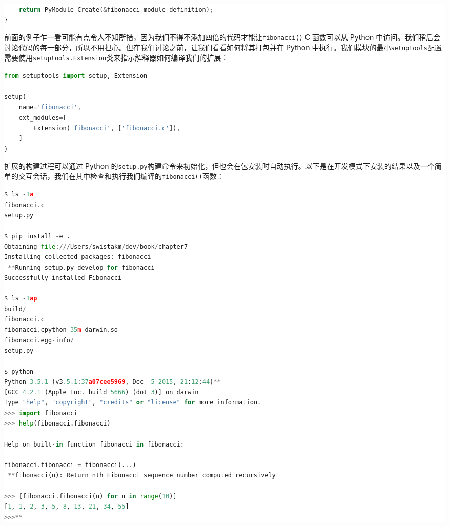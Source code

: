 ```py
    return PyModule_Create(&fibonacci_module_definition);
}
```

前面的例子乍一看可能有点令人不知所措，因为我们不得不添加四倍的代码才能让`fibonacci()` C 函数可以从 Python 中访问。我们稍后会讨论代码的每一部分，所以不用担心。但在我们讨论之前，让我们看看如何将其打包并在 Python 中执行。我们模块的最小`setuptools`配置需要使用`setuptools.Extension`类来指示解释器如何编译我们的扩展：

```py
from setuptools import setup, Extension

setup(
    name='fibonacci',
    ext_modules=[
        Extension('fibonacci', ['fibonacci.c']),
    ]
)
```

扩展的构建过程可以通过 Python 的`setup.py`构建命令来初始化，但也会在包安装时自动执行。以下是在开发模式下安装的结果以及一个简单的交互会话，我们在其中检查和执行我们编译的`fibonacci()`函数：

```py
$ ls -1a
fibonacci.c
setup.py

$ pip install -e .
Obtaining file:///Users/swistakm/dev/book/chapter7
Installing collected packages: fibonacci
 **Running setup.py develop for fibonacci
Successfully installed Fibonacci

$ ls -1ap
build/
fibonacci.c
fibonacci.cpython-35m-darwin.so
fibonacci.egg-info/
setup.py

$ python
Python 3.5.1 (v3.5.1:37a07cee5969, Dec  5 2015, 21:12:44)** 
[GCC 4.2.1 (Apple Inc. build 5666) (dot 3)] on darwin
Type "help", "copyright", "credits" or "license" for more information.
>>> import fibonacci
>>> help(fibonacci.fibonacci)

Help on built-in function fibonacci in fibonacci:

fibonacci.fibonacci = fibonacci(...)
 **fibonacci(n): Return nth Fibonacci sequence number computed recursively

>>> [fibonacci.fibonacci(n) for n in range(10)]
[1, 1, 2, 3, 5, 8, 13, 21, 34, 55]
>>>** 

```

